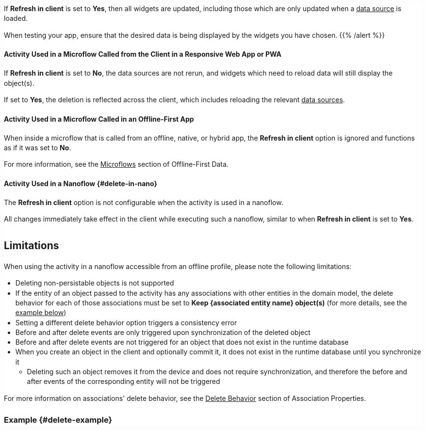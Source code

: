 If **Refresh in client** is set to **Yes**, then all widgets are updated, including those which are only updated when a [data source](/refguide9/data-sources/) is loaded. 

When testing your app, ensure that the desired data is being displayed by the widgets you have chosen.
{{% /alert %}}

#### Activity Used in a Microflow Called from the Client in a Responsive Web App or PWA

If **Refresh in client** is set to **No**, the data sources are not rerun, and widgets which need to reload data will still display the object(s).

If set to **Yes**, the deletion is reflected across the client, which includes reloading the relevant [data sources](/refguide9/data-sources/).

#### Activity Used in a Microflow Called in an Offline-First App

When inside a microflow that is called from an offline, native, or hybrid app, the **Refresh in client** option is ignored and functions as if it was set to **No**.

For more information, see the [Microflows](/refguide9/mobile/building-efficient-mobile-apps/offlinefirst-data/best-practices/#microflows) section of Offline-First Data.

#### Activity Used in a Nanoflow {#delete-in-nano}

The **Refresh in client** option is not configurable when the activity is used in a nanoflow. 

All changes immediately take effect in the client while executing such a nanoflow, similar to when **Refresh in client** is set to **Yes**.

## Limitations

When using the activity in a nanoflow accessible from an offline profile, please note the following limitations:

* Deleting non-persistable objects is not supported
* If the entity of an object passed to the activity has any associations with other entities in the domain model, the delete behavior for each of those associations must be set to **Keep {associated entity name} object(s)** (for more details, see the [example below](#delete-example))
* Setting a different delete behavior option triggers a consistency error
* Before and after delete events are only triggered upon synchronization of the deleted object
* Before and after delete events are not triggered for an object that does not exist in the runtime database
* When you create an object in the client and optionally commit it, it does not exist in the runtime database until you synchronize it
    * Deleting such an object removes it from the device and does not require synchronization, and therefore the before and after events of the corresponding entity will not be triggered

For more information on associations' delete behavior, see the [Delete Behavior](/refguide9/association-properties/#delete-behavior) section of Association Properties.

### Example {#delete-example}
